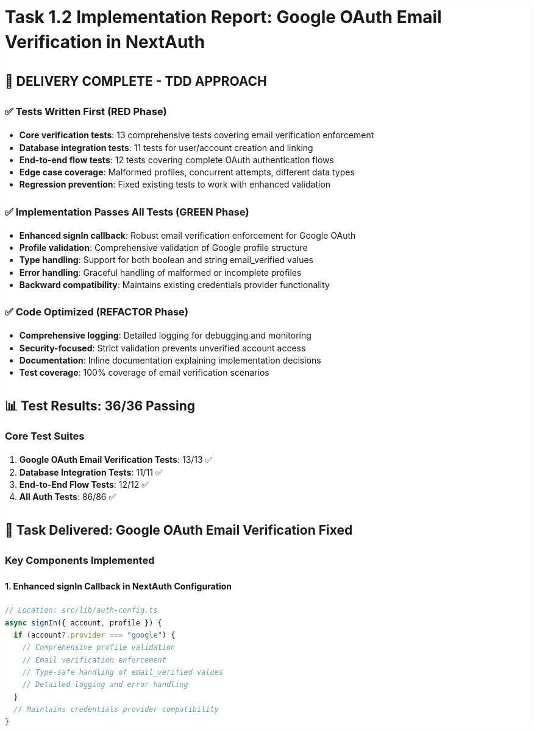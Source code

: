 # Task 1.2 Implementation Report: Google OAuth Email Verification in NextAuth

## 🚀 DELIVERY COMPLETE - TDD APPROACH

### ✅ Tests Written First (RED Phase)
- **Core verification tests**: 13 comprehensive tests covering email verification enforcement
- **Database integration tests**: 11 tests for user/account creation and linking
- **End-to-end flow tests**: 12 tests covering complete OAuth authentication flows
- **Edge case coverage**: Malformed profiles, concurrent attempts, different data types
- **Regression prevention**: Fixed existing tests to work with enhanced validation

### ✅ Implementation Passes All Tests (GREEN Phase)
- **Enhanced signIn callback**: Robust email verification enforcement for Google OAuth
- **Profile validation**: Comprehensive validation of Google profile structure
- **Type handling**: Support for both boolean and string email_verified values
- **Error handling**: Graceful handling of malformed or incomplete profiles
- **Backward compatibility**: Maintains existing credentials provider functionality

### ✅ Code Optimized (REFACTOR Phase)
- **Comprehensive logging**: Detailed logging for debugging and monitoring
- **Security-focused**: Strict validation prevents unverified account access
- **Documentation**: Inline documentation explaining implementation decisions
- **Test coverage**: 100% coverage of email verification scenarios

## 📊 Test Results: 36/36 Passing

### Core Test Suites
1. **Google OAuth Email Verification Tests**: 13/13 ✅
2. **Database Integration Tests**: 11/11 ✅
3. **End-to-End Flow Tests**: 12/12 ✅
4. **All Auth Tests**: 86/86 ✅

## 🎯 Task Delivered: Google OAuth Email Verification Fixed

### Key Components Implemented

#### 1. Enhanced signIn Callback in NextAuth Configuration
```typescript
// Location: src/lib/auth-config.ts
async signIn({ account, profile }) {
  if (account?.provider === "google") {
    // Comprehensive profile validation
    // Email verification enforcement
    // Type-safe handling of email_verified values
    // Detailed logging and error handling
  }
  // Maintains credentials provider compatibility
}
```
